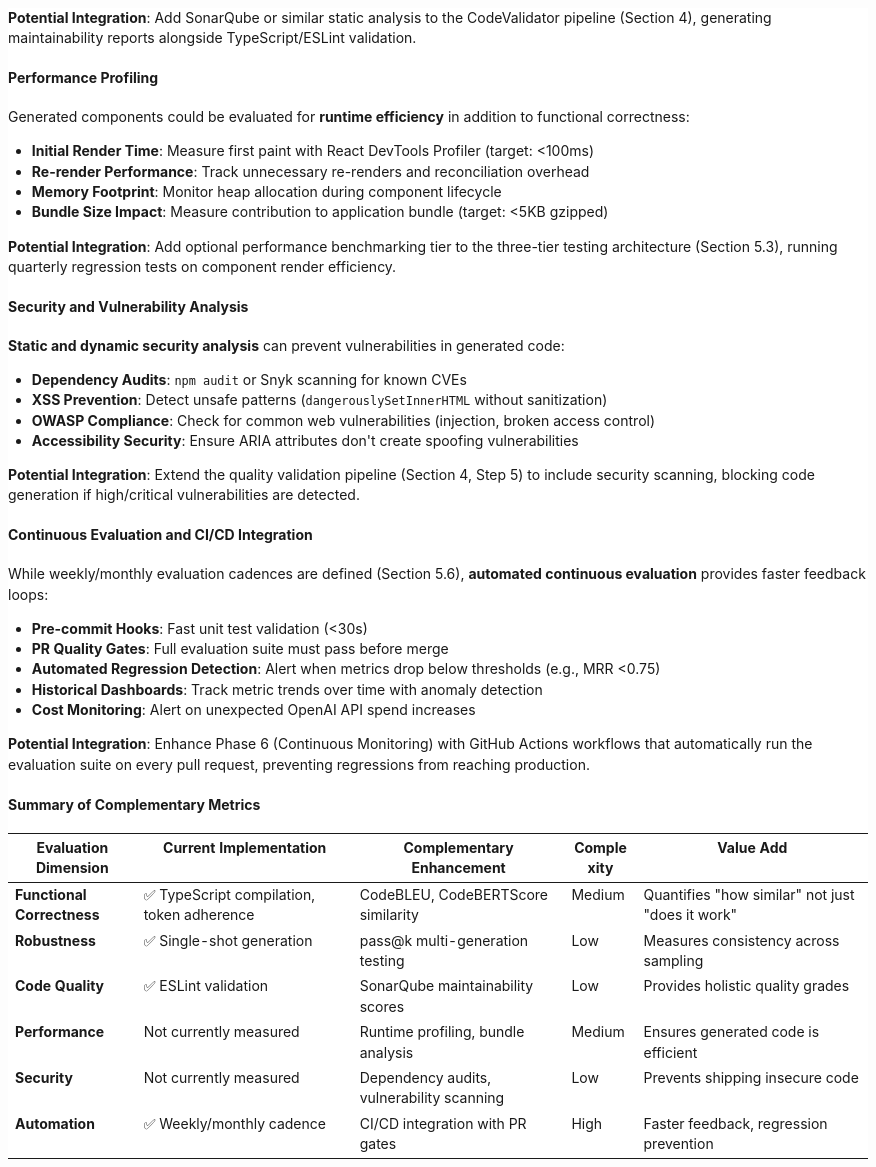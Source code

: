 **Potential Integration**: Add SonarQube or similar static analysis to the CodeValidator pipeline (Section 4), generating maintainability reports alongside TypeScript/ESLint validation.

#### Performance Profiling

Generated components could be evaluated for **runtime efficiency** in addition to functional correctness:

- **Initial Render Time**: Measure first paint with React DevTools Profiler (target: <100ms)
- **Re-render Performance**: Track unnecessary re-renders and reconciliation overhead
- **Memory Footprint**: Monitor heap allocation during component lifecycle
- **Bundle Size Impact**: Measure contribution to application bundle (target: <5KB gzipped)

**Potential Integration**: Add optional performance benchmarking tier to the three-tier testing architecture (Section 5.3), running quarterly regression tests on component render efficiency.

#### Security and Vulnerability Analysis

**Static and dynamic security analysis** can prevent vulnerabilities in generated code:

- **Dependency Audits**: `npm audit` or Snyk scanning for known CVEs
- **XSS Prevention**: Detect unsafe patterns (`dangerouslySetInnerHTML` without sanitization)
- **OWASP Compliance**: Check for common web vulnerabilities (injection, broken access control)
- **Accessibility Security**: Ensure ARIA attributes don't create spoofing vulnerabilities

**Potential Integration**: Extend the quality validation pipeline (Section 4, Step 5) to include security scanning, blocking code generation if high/critical vulnerabilities are detected.

#### Continuous Evaluation and CI/CD Integration

While weekly/monthly evaluation cadences are defined (Section 5.6), **automated continuous evaluation** provides faster feedback loops:

- **Pre-commit Hooks**: Fast unit test validation (<30s)
- **PR Quality Gates**: Full evaluation suite must pass before merge
- **Automated Regression Detection**: Alert when metrics drop below thresholds (e.g., MRR <0.75)
- **Historical Dashboards**: Track metric trends over time with anomaly detection
- **Cost Monitoring**: Alert on unexpected OpenAI API spend increases

**Potential Integration**: Enhance Phase 6 (Continuous Monitoring) with GitHub Actions workflows that automatically run the evaluation suite on every pull request, preventing regressions from reaching production.

#### Summary of Complementary Metrics

| Evaluation Dimension | Current Implementation | Complementary Enhancement | Complexity | Value Add |
|---------------------|------------------------|---------------------------|------------|-----------|
| **Functional Correctness** | ✅ TypeScript compilation, token adherence | CodeBLEU, CodeBERTScore similarity | Medium | Quantifies "how similar" not just "does it work" |
| **Robustness** | ✅ Single-shot generation | pass@k multi-generation testing | Low | Measures consistency across sampling |
| **Code Quality** | ✅ ESLint validation | SonarQube maintainability scores | Low | Provides holistic quality grades |
| **Performance** | Not currently measured | Runtime profiling, bundle analysis | Medium | Ensures generated code is efficient |
| **Security** | Not currently measured | Dependency audits, vulnerability scanning | Low | Prevents shipping insecure code |
| **Automation** | ✅ Weekly/monthly cadence | CI/CD integration with PR gates | High | Faster feedback, regression prevention |
